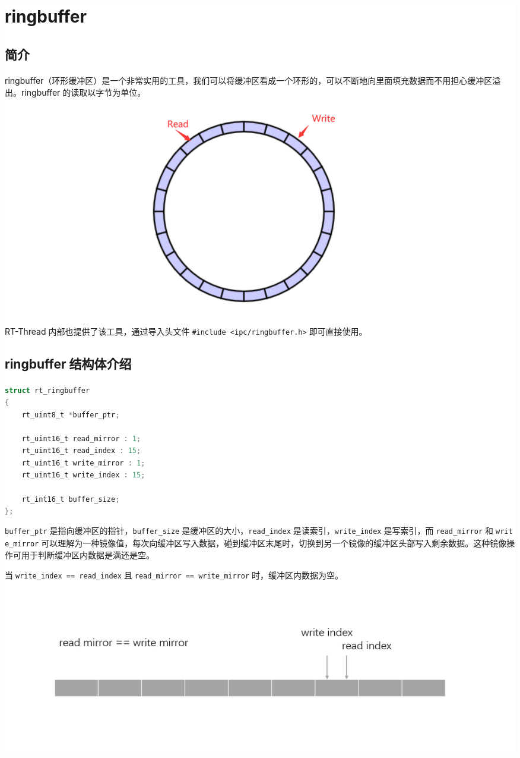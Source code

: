 # ringbuffer

## 简介

ringbuffer（环形缓冲区）是一个非常实用的工具，我们可以将缓冲区看成一个环形的，可以不断地向里面填充数据而不用担心缓冲区溢出。ringbuffer 的读取以字节为单位。

![](figures/ringbuffer.png)

RT-Thread 内部也提供了该工具，通过导入头文件 `#include <ipc/ringbuffer.h>` 即可直接使用。

## ringbuffer 结构体介绍

```c
struct rt_ringbuffer
{
    rt_uint8_t *buffer_ptr;

    rt_uint16_t read_mirror : 1;
    rt_uint16_t read_index : 15;
    rt_uint16_t write_mirror : 1;
    rt_uint16_t write_index : 15;

    rt_int16_t buffer_size;
};
```

`buffer_ptr` 是指向缓冲区的指针，`buffer_size` 是缓冲区的大小，`read_index` 是读索引，`write_index` 是写索引，而 `read_mirror` 和 `write_mirror` 可以理解为一种镜像值，每次向缓冲区写入数据，碰到缓冲区末尾时，切换到另一个镜像的缓冲区头部写入剩余数据。这种镜像操作可用于判断缓冲区内数据是满还是空。

当 `write_index == read_index` 且 `read_mirror == write_mirror` 时，缓冲区内数据为空。

![](figures/ringbuffer_empty.png)
